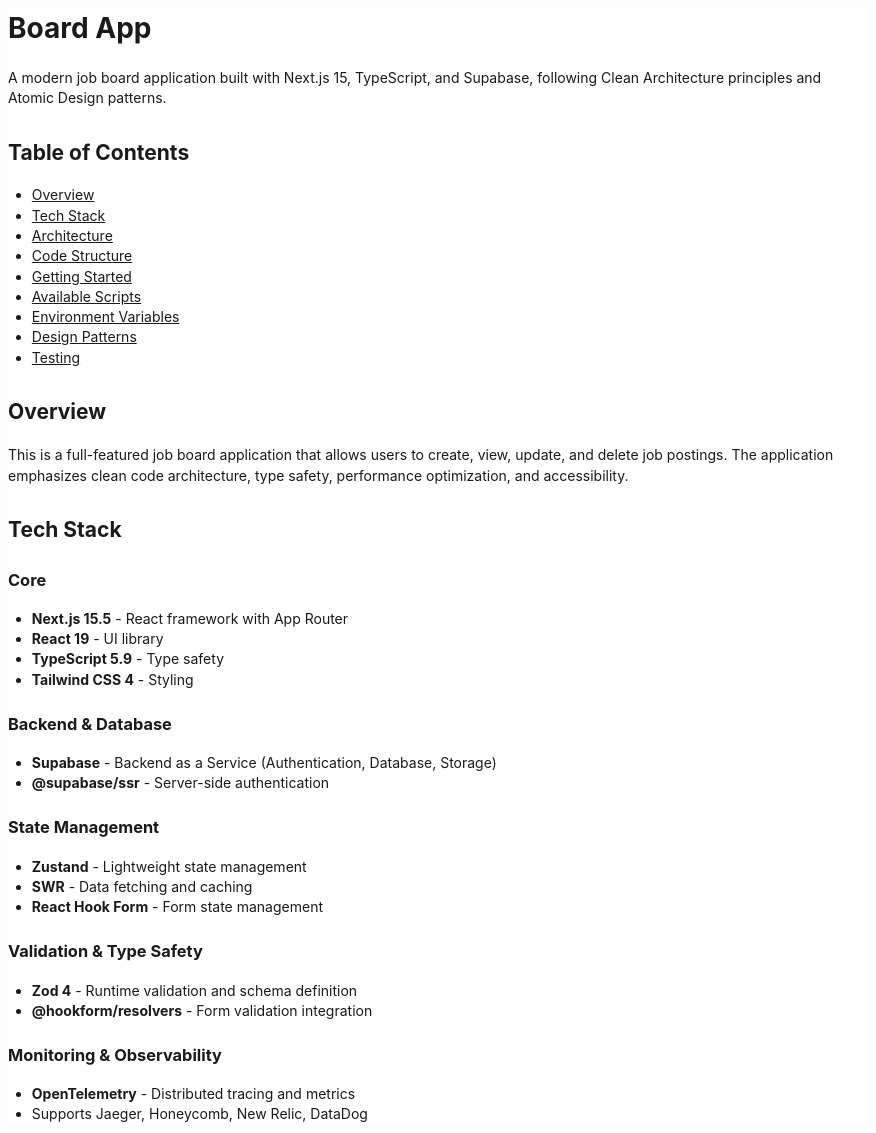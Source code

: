# Board App

A modern job board application built with Next.js 15, TypeScript, and Supabase, following Clean Architecture principles and Atomic Design patterns.

## Table of Contents

- [Overview](#overview)
- [Tech Stack](#tech-stack)
- [Architecture](#architecture)
- [Code Structure](#code-structure)
- [Getting Started](#getting-started)
- [Available Scripts](#available-scripts)
- [Environment Variables](#environment-variables)
- [Design Patterns](#design-patterns)
- [Testing](#testing)

## Overview

This is a full-featured job board application that allows users to create, view, update, and delete job postings. The application emphasizes clean code architecture, type safety, performance optimization, and accessibility.

## Tech Stack

### Core
- **Next.js 15.5** - React framework with App Router
- **React 19** - UI library
- **TypeScript 5.9** - Type safety
- **Tailwind CSS 4** - Styling

### Backend & Database
- **Supabase** - Backend as a Service (Authentication, Database, Storage)
- **@supabase/ssr** - Server-side authentication

### State Management
- **Zustand** - Lightweight state management
- **SWR** - Data fetching and caching
- **React Hook Form** - Form state management

### Validation & Type Safety
- **Zod 4** - Runtime validation and schema definition
- **@hookform/resolvers** - Form validation integration

### Monitoring & Observability
- **OpenTelemetry** - Distributed tracing and metrics
- Supports Jaeger, Honeycomb, New Relic, DataDog
